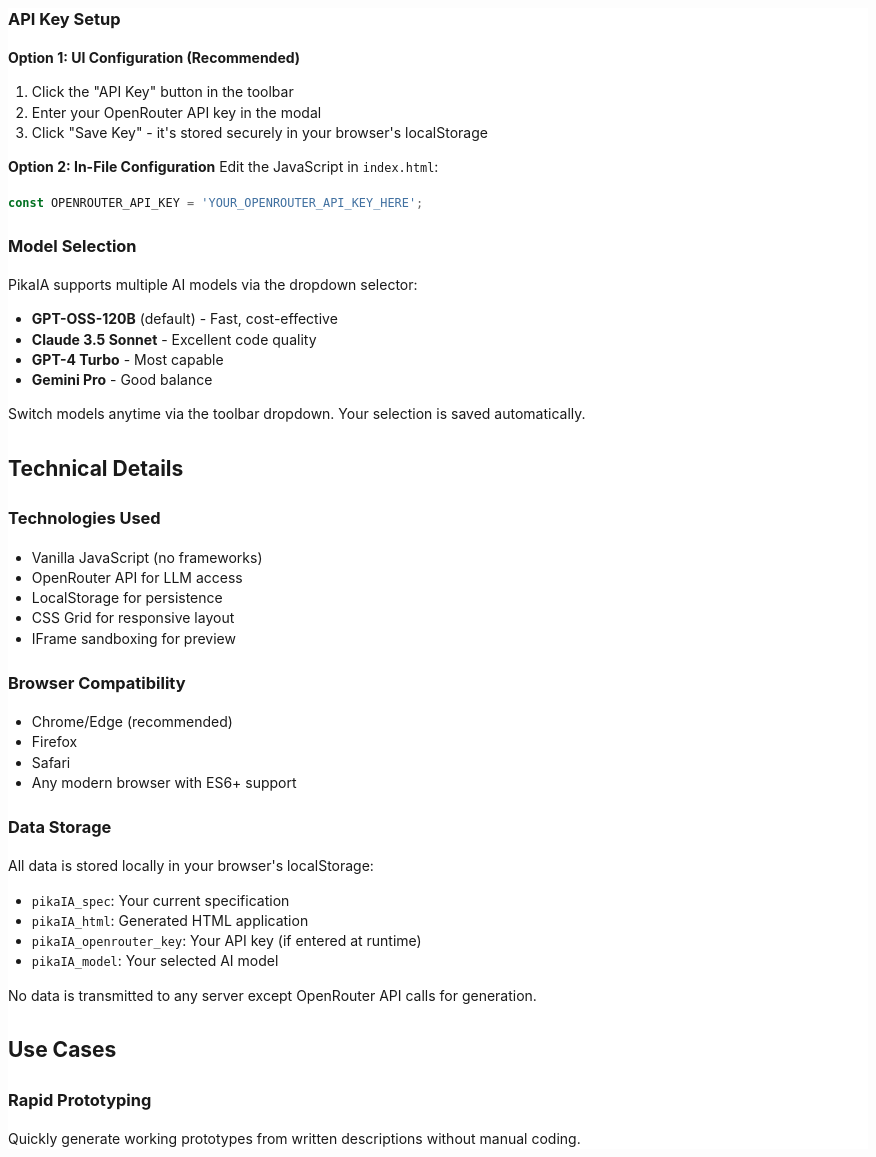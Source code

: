 ### API Key Setup

**Option 1: UI Configuration (Recommended)**
1. Click the "API Key" button in the toolbar
2. Enter your OpenRouter API key in the modal
3. Click "Save Key" - it's stored securely in your browser's localStorage

**Option 2: In-File Configuration**
Edit the JavaScript in `index.html`:
```javascript
const OPENROUTER_API_KEY = 'YOUR_OPENROUTER_API_KEY_HERE';
```

### Model Selection

PikaIA supports multiple AI models via the dropdown selector:

- **GPT-OSS-120B** (default) - Fast, cost-effective
- **Claude 3.5 Sonnet** - Excellent code quality
- **GPT-4 Turbo** - Most capable
- **Gemini Pro** - Good balance

Switch models anytime via the toolbar dropdown. Your selection is saved automatically.

## Technical Details

### Technologies Used
- Vanilla JavaScript (no frameworks)
- OpenRouter API for LLM access
- LocalStorage for persistence
- CSS Grid for responsive layout
- IFrame sandboxing for preview

### Browser Compatibility
- Chrome/Edge (recommended)
- Firefox
- Safari
- Any modern browser with ES6+ support

### Data Storage
All data is stored locally in your browser's localStorage:
- `pikaIA_spec`: Your current specification
- `pikaIA_html`: Generated HTML application
- `pikaIA_openrouter_key`: Your API key (if entered at runtime)
- `pikaIA_model`: Your selected AI model

No data is transmitted to any server except OpenRouter API calls for generation.

## Use Cases

### Rapid Prototyping
Quickly generate working prototypes from written descriptions without manual coding.
